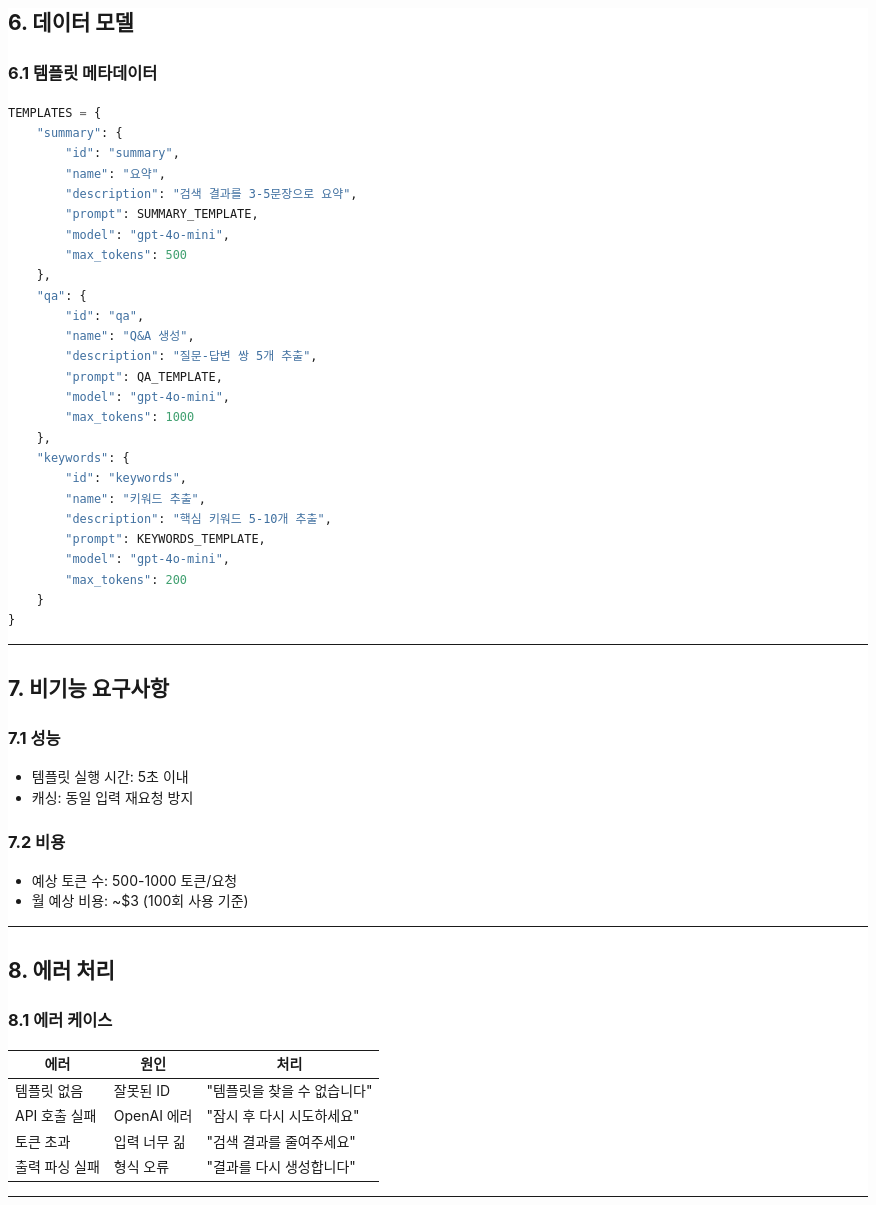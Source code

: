 
## 6. 데이터 모델

### 6.1 템플릿 메타데이터
```python
TEMPLATES = {
    "summary": {
        "id": "summary",
        "name": "요약",
        "description": "검색 결과를 3-5문장으로 요약",
        "prompt": SUMMARY_TEMPLATE,
        "model": "gpt-4o-mini",
        "max_tokens": 500
    },
    "qa": {
        "id": "qa",
        "name": "Q&A 생성",
        "description": "질문-답변 쌍 5개 추출",
        "prompt": QA_TEMPLATE,
        "model": "gpt-4o-mini",
        "max_tokens": 1000
    },
    "keywords": {
        "id": "keywords",
        "name": "키워드 추출",
        "description": "핵심 키워드 5-10개 추출",
        "prompt": KEYWORDS_TEMPLATE,
        "model": "gpt-4o-mini",
        "max_tokens": 200
    }
}
```

---

## 7. 비기능 요구사항

### 7.1 성능
- 템플릿 실행 시간: 5초 이내
- 캐싱: 동일 입력 재요청 방지

### 7.2 비용
- 예상 토큰 수: 500-1000 토큰/요청
- 월 예상 비용: ~$3 (100회 사용 기준)

---

## 8. 에러 처리

### 8.1 에러 케이스
| 에러 | 원인 | 처리 |
|------|------|------|
| 템플릿 없음 | 잘못된 ID | "템플릿을 찾을 수 없습니다" |
| API 호출 실패 | OpenAI 에러 | "잠시 후 다시 시도하세요" |
| 토큰 초과 | 입력 너무 긺 | "검색 결과를 줄여주세요" |
| 출력 파싱 실패 | 형식 오류 | "결과를 다시 생성합니다" |

---